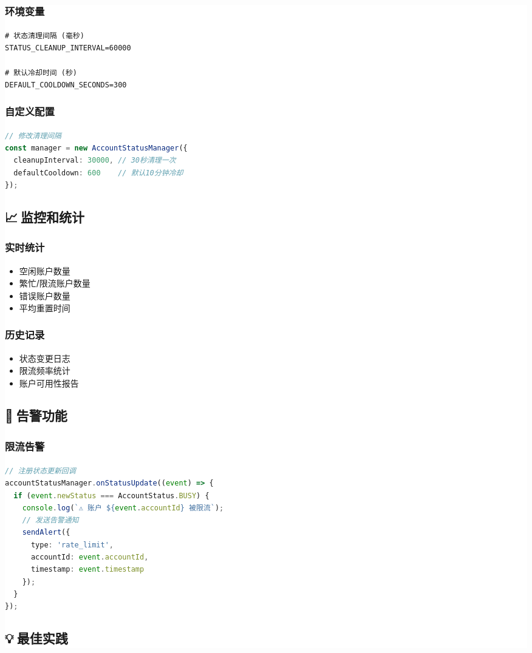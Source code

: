 ### 环境变量
```env
# 状态清理间隔 (毫秒)
STATUS_CLEANUP_INTERVAL=60000

# 默认冷却时间 (秒)
DEFAULT_COOLDOWN_SECONDS=300
```

### 自定义配置
```typescript
// 修改清理间隔
const manager = new AccountStatusManager({
  cleanupInterval: 30000, // 30秒清理一次
  defaultCooldown: 600    // 默认10分钟冷却
});
```

## 📈 监控和统计

### 实时统计
- 空闲账户数量
- 繁忙/限流账户数量
- 错误账户数量
- 平均重置时间

### 历史记录
- 状态变更日志
- 限流频率统计
- 账户可用性报告

## 🚨 告警功能

### 限流告警
```typescript
// 注册状态更新回调
accountStatusManager.onStatusUpdate((event) => {
  if (event.newStatus === AccountStatus.BUSY) {
    console.log(`⚠️ 账户 ${event.accountId} 被限流`);
    // 发送告警通知
    sendAlert({
      type: 'rate_limit',
      accountId: event.accountId,
      timestamp: event.timestamp
    });
  }
});
```

## 💡 最佳实践
